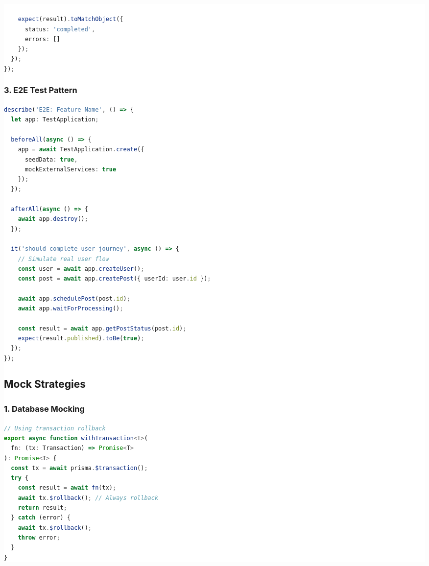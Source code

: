 ```typescript
    
    expect(result).toMatchObject({
      status: 'completed',
      errors: []
    });
  });
});
```

### 3. E2E Test Pattern
```typescript
describe('E2E: Feature Name', () => {
  let app: TestApplication;
  
  beforeAll(async () => {
    app = await TestApplication.create({
      seedData: true,
      mockExternalServices: true
    });
  });
  
  afterAll(async () => {
    await app.destroy();
  });
  
  it('should complete user journey', async () => {
    // Simulate real user flow
    const user = await app.createUser();
    const post = await app.createPost({ userId: user.id });
    
    await app.schedulePost(post.id);
    await app.waitForProcessing();
    
    const result = await app.getPostStatus(post.id);
    expect(result.published).toBe(true);
  });
});
```

## Mock Strategies

### 1. Database Mocking
```typescript
// Using transaction rollback
export async function withTransaction<T>(
  fn: (tx: Transaction) => Promise<T>
): Promise<T> {
  const tx = await prisma.$transaction();
  try {
    const result = await fn(tx);
    await tx.$rollback(); // Always rollback
    return result;
  } catch (error) {
    await tx.$rollback();
    throw error;
  }
}
```
